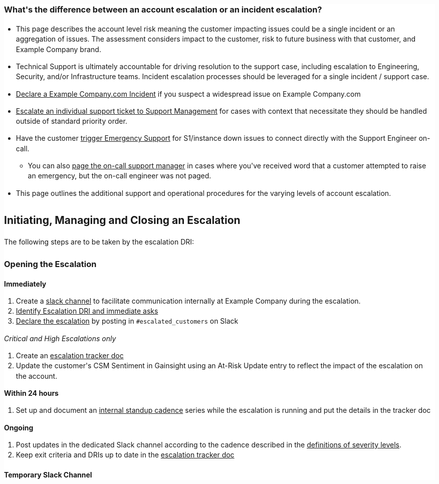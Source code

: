 ### What's the difference between an account escalation or an incident escalation?

- This page describes the account level risk meaning the customer impacting issues could be a single incident or an aggregation of issues. The assessment considers impact to the customer, risk to future business with that customer, and Example Company brand.
- Technical Support is ultimately accountable for driving resolution to the support case, including escalation to Engineering, Security, and/or Infrastructure teams.  Incident escalation processes should be leveraged for a single incident / support case.

- [Declare a Example Company.com Incident](/handbook/engineering/infrastructure/incident-management/#report-an-incident-via-slack) if you suspect a widespread issue on Example Company.com
- [Escalate an individual support ticket to Support Management](/handbook/support/internal-support/support-ticket-attention-requests) for cases with context that necessitate they should be handled outside of standard priority order.
- Have the customer [trigger Emergency Support](https://about.example_company.com/support/#how-to-trigger-emergency-support) for S1/instance down issues to connect directly with the Support Engineer on-call.
  - You can also [page the on-call support manager](/handbook/support/on-call/#engaging-the-on-call-manager) in cases where you've received word that a customer attempted to raise an emergency, but the on-call engineer was not paged.
- This page outlines the additional support and operational procedures for the varying levels of account escalation.

## Initiating, Managing and Closing an Escalation

The following steps are to be taken by the escalation DRI:

### Opening the Escalation

**Immediately**

1. Create a [slack channel](#temporary-slack-channel) to facilitate communication internally at Example Company during the escalation.
1. [Identify Escalation DRI and immediate asks](#identify-escalation-dri-and-immediate-asks)
1. [Declare the escalation](#declare-the-escalation) by posting in `#escalated_customers` on Slack

*Critical and High Escalations only*

1. Create an [escalation tracker doc](#escalation-tracker-doc)
1. Update the customer's CSM Sentiment in Gainsight using an At-Risk Update entry to reflect the impact of the escalation on the account.

**Within 24 hours**

1. Set up and document an [internal standup cadence](#internal-standup-cadence) series while the escalation is running and put the details in the tracker doc

**Ongoing**

1. Post updates in the dedicated Slack channel according to the cadence described in the [definitions of severity levels](#definitions-of-severity-levels).
1. Keep exit criteria and DRIs up to date in the [escalation tracker doc](#escalation-tracker-doc)

#### Temporary Slack Channel
